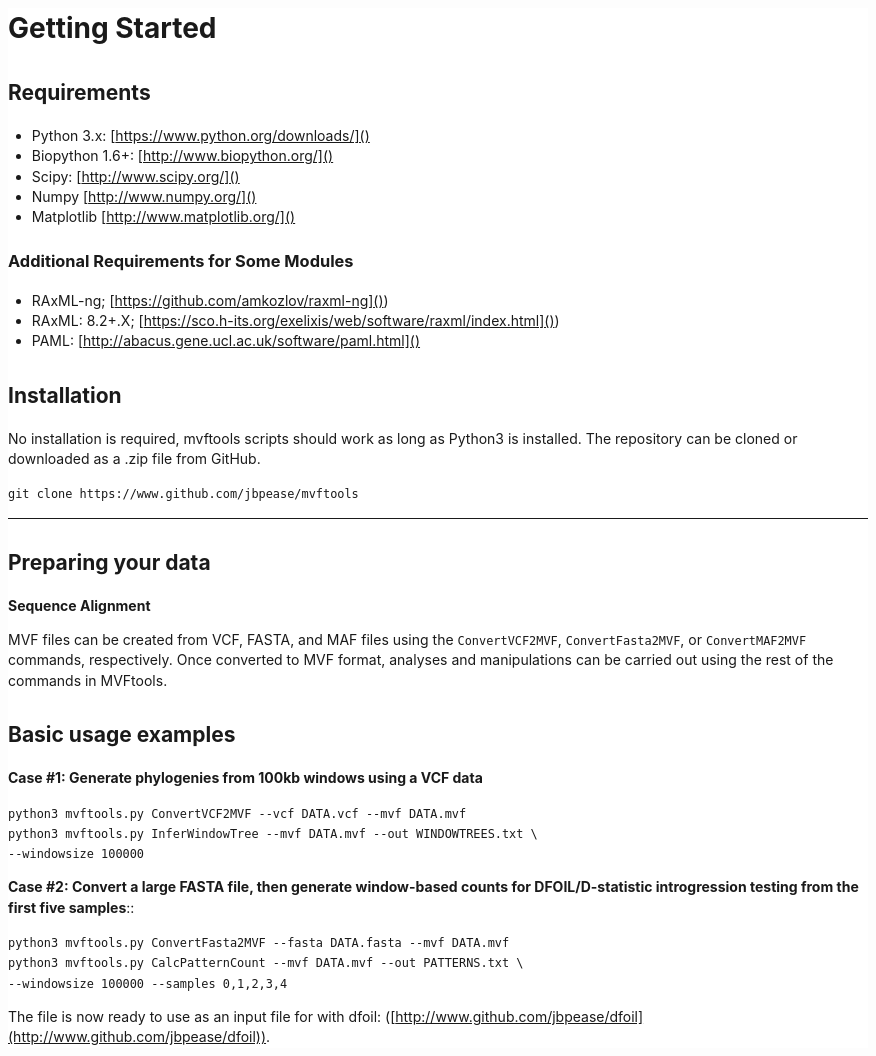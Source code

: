 
# Getting Started

## Requirements
* Python 3.x: [https://www.python.org/downloads/]()
* Biopython 1.6+: [http://www.biopython.org/]()
* Scipy: [http://www.scipy.org/]()
* Numpy [http://www.numpy.org/]()
* Matplotlib [http://www.matplotlib.org/]()

### Additional Requirements for Some Modules
* RAxML-ng; [https://github.com/amkozlov/raxml-ng]())
* RAxML: 8.2+.X; [https://sco.h-its.org/exelixis/web/software/raxml/index.html]())
* PAML: [http://abacus.gene.ucl.ac.uk/software/paml.html]()

## Installation
No installation is required, mvftools scripts should work as long as Python3 is installed.  The repository can be cloned or downloaded as a .zip file from GitHub.

```
git clone https://www.github.com/jbpease/mvftools
```
---

## Preparing your data

**Sequence Alignment**

MVF files can be created from VCF, FASTA, and MAF files using the `ConvertVCF2MVF`, `ConvertFasta2MVF`, or `ConvertMAF2MVF` commands, respectively.  Once converted to MVF format, analyses and manipulations can be carried out using the rest of the commands in MVFtools.


## Basic usage examples

**Case #1: Generate phylogenies from 100kb windows using a VCF data**
```
python3 mvftools.py ConvertVCF2MVF --vcf DATA.vcf --mvf DATA.mvf
python3 mvftools.py InferWindowTree --mvf DATA.mvf --out WINDOWTREES.txt \
--windowsize 100000
```
**Case #2: Convert a large FASTA file, then generate window-based counts for DFOIL/D-statistic introgression testing from the first five samples**::
```
python3 mvftools.py ConvertFasta2MVF --fasta DATA.fasta --mvf DATA.mvf
python3 mvftools.py CalcPatternCount --mvf DATA.mvf --out PATTERNS.txt \ 
--windowsize 100000 --samples 0,1,2,3,4
```
The file is now ready to use as an input file for with dfoil:
([http://www.github.com/jbpease/dfoil](http://www.github.com/jbpease/dfoil)).
